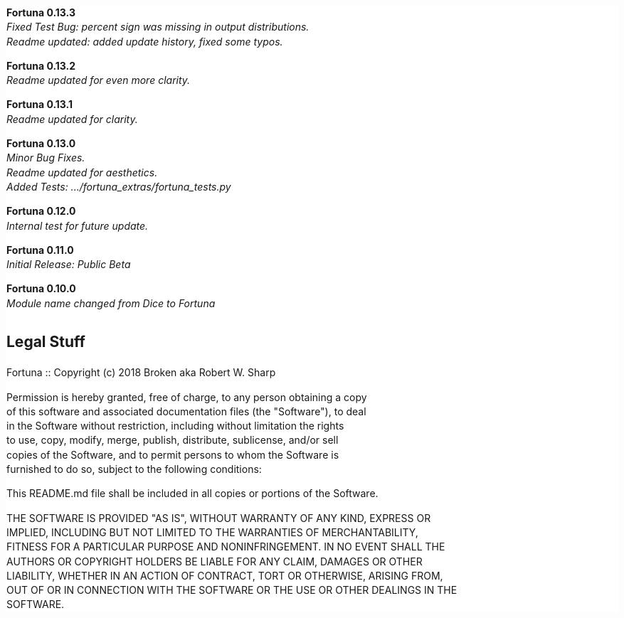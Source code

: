 **Fortuna 0.13.3** \
_Fixed Test Bug: percent sign was missing in output distributions._ \
_Readme updated: added update history, fixed some typos._

**Fortuna 0.13.2** \
_Readme updated for even more clarity._

**Fortuna 0.13.1** \
_Readme updated for clarity._

**Fortuna 0.13.0** \
_Minor Bug Fixes._ \
_Readme updated for aesthetics._ \
_Added Tests: .../fortuna_extras/fortuna_tests.py_

**Fortuna 0.12.0** \
_Internal test for future update._

**Fortuna 0.11.0** \
_Initial Release: Public Beta_

**Fortuna 0.10.0** \
_Module name changed from Dice to Fortuna_


## Legal Stuff
Fortuna :: Copyright (c) 2018 Broken aka Robert W. Sharp

Permission is hereby granted, free of charge, to any person obtaining a copy \
of this software and associated documentation files (the "Software"), to deal \
in the Software without restriction, including without limitation the rights \
to use, copy, modify, merge, publish, distribute, sublicense, and/or sell \
copies of the Software, and to permit persons to whom the Software is \
furnished to do so, subject to the following conditions:

This README.md file shall be included in all copies or portions of the Software.

THE SOFTWARE IS PROVIDED "AS IS", WITHOUT WARRANTY OF ANY KIND, EXPRESS OR \
IMPLIED, INCLUDING BUT NOT LIMITED TO THE WARRANTIES OF MERCHANTABILITY, \
FITNESS FOR A PARTICULAR PURPOSE AND NONINFRINGEMENT. IN NO EVENT SHALL THE \
AUTHORS OR COPYRIGHT HOLDERS BE LIABLE FOR ANY CLAIM, DAMAGES OR OTHER \
LIABILITY, WHETHER IN AN ACTION OF CONTRACT, TORT OR OTHERWISE, ARISING FROM, \
OUT OF OR IN CONNECTION WITH THE SOFTWARE OR THE USE OR OTHER DEALINGS IN THE \
SOFTWARE.
